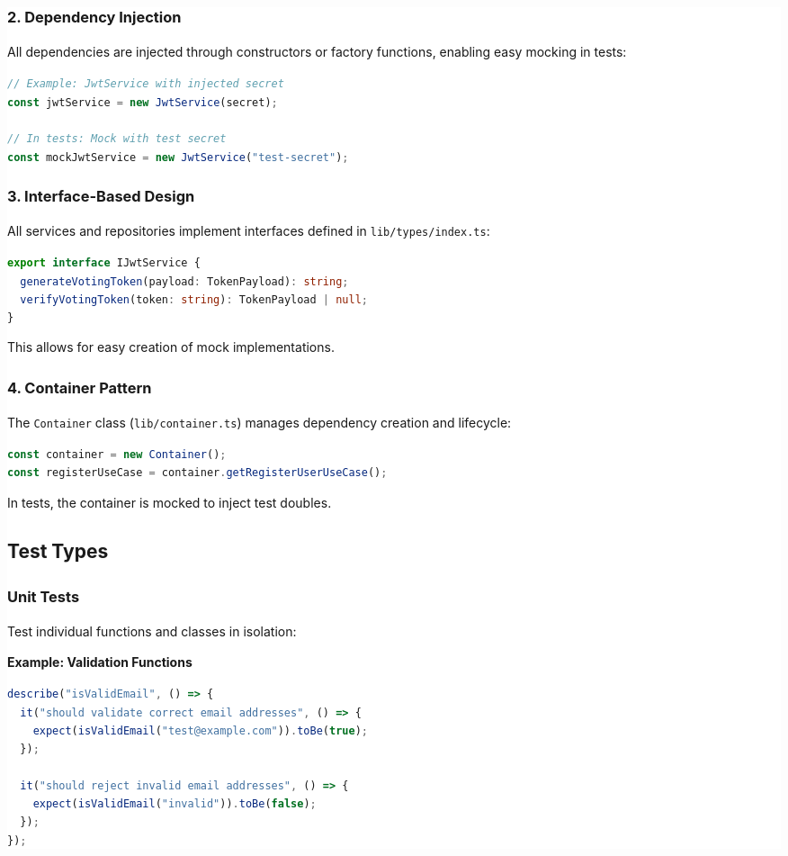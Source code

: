 ### 2. **Dependency Injection**

All dependencies are injected through constructors or factory functions, enabling easy mocking in tests:

```typescript
// Example: JwtService with injected secret
const jwtService = new JwtService(secret);

// In tests: Mock with test secret
const mockJwtService = new JwtService("test-secret");
```

### 3. **Interface-Based Design**

All services and repositories implement interfaces defined in `lib/types/index.ts`:

```typescript
export interface IJwtService {
  generateVotingToken(payload: TokenPayload): string;
  verifyVotingToken(token: string): TokenPayload | null;
}
```

This allows for easy creation of mock implementations.

### 4. **Container Pattern**

The `Container` class (`lib/container.ts`) manages dependency creation and lifecycle:

```typescript
const container = new Container();
const registerUseCase = container.getRegisterUserUseCase();
```

In tests, the container is mocked to inject test doubles.

## Test Types

### Unit Tests

Test individual functions and classes in isolation:

**Example: Validation Functions**
```typescript
describe("isValidEmail", () => {
  it("should validate correct email addresses", () => {
    expect(isValidEmail("test@example.com")).toBe(true);
  });

  it("should reject invalid email addresses", () => {
    expect(isValidEmail("invalid")).toBe(false);
  });
});
```
